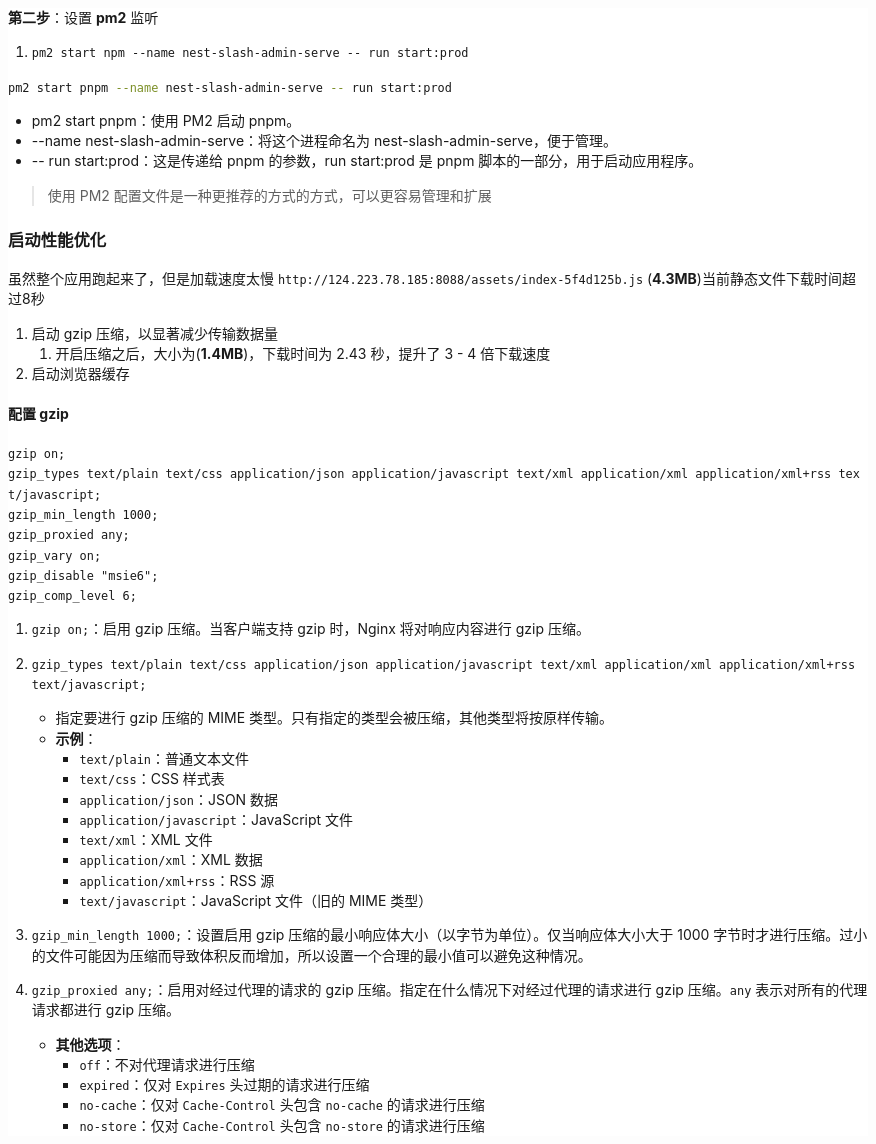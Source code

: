 **第二步**：设置 **pm2** 监听

1. `pm2 start npm --name nest-slash-admin-serve -- run start:prod`

```sh
pm2 start pnpm --name nest-slash-admin-serve -- run start:prod
```

- pm2 start pnpm：使用 PM2 启动 pnpm。
- --name nest-slash-admin-serve：将这个进程命名为 nest-slash-admin-serve，便于管理。
- -- run start:prod：这是传递给 pnpm 的参数，run start:prod 是 pnpm 脚本的一部分，用于启动应用程序。

> 使用 PM2 配置文件是一种更推荐的方式的方式，可以更容易管理和扩展

### 启动性能优化

虽然整个应用跑起来了，但是加载速度太慢 `http://124.223.78.185:8088/assets/index-5f4d125b.js` (**4.3MB**)当前静态文件下载时间超过8秒

1. 启动 gzip 压缩，以显著减少传输数据量
   1. 开启压缩之后，大小为(**1.4MB**)，下载时间为 2.43 秒，提升了 3 - 4 倍下载速度
2. 启动浏览器缓存

#### 配置 gzip

```nginx
gzip on;
gzip_types text/plain text/css application/json application/javascript text/xml application/xml application/xml+rss text/javascript;
gzip_min_length 1000;
gzip_proxied any;
gzip_vary on;
gzip_disable "msie6";
gzip_comp_level 6;
```

1. `gzip on;`：启用 gzip 压缩。当客户端支持 gzip 时，Nginx 将对响应内容进行 gzip 压缩。

2. `gzip_types text/plain text/css application/json application/javascript text/xml application/xml application/xml+rss text/javascript;`
   - 指定要进行 gzip 压缩的 MIME 类型。只有指定的类型会被压缩，其他类型将按原样传输。
   - **示例**：
     - `text/plain`：普通文本文件
     - `text/css`：CSS 样式表
     - `application/json`：JSON 数据
     - `application/javascript`：JavaScript 文件
     - `text/xml`：XML 文件
     - `application/xml`：XML 数据
     - `application/xml+rss`：RSS 源
     - `text/javascript`：JavaScript 文件（旧的 MIME 类型）

3. `gzip_min_length 1000;`：设置启用 gzip 压缩的最小响应体大小（以字节为单位）。仅当响应体大小大于 1000 字节时才进行压缩。过小的文件可能因为压缩而导致体积反而增加，所以设置一个合理的最小值可以避免这种情况。

4. `gzip_proxied any;`：启用对经过代理的请求的 gzip 压缩。指定在什么情况下对经过代理的请求进行 gzip 压缩。`any` 表示对所有的代理请求都进行 gzip 压缩。
   - **其他选项**：
     - `off`：不对代理请求进行压缩
     - `expired`：仅对 `Expires` 头过期的请求进行压缩
     - `no-cache`：仅对 `Cache-Control` 头包含 `no-cache` 的请求进行压缩
     - `no-store`：仅对 `Cache-Control` 头包含 `no-store` 的请求进行压缩
